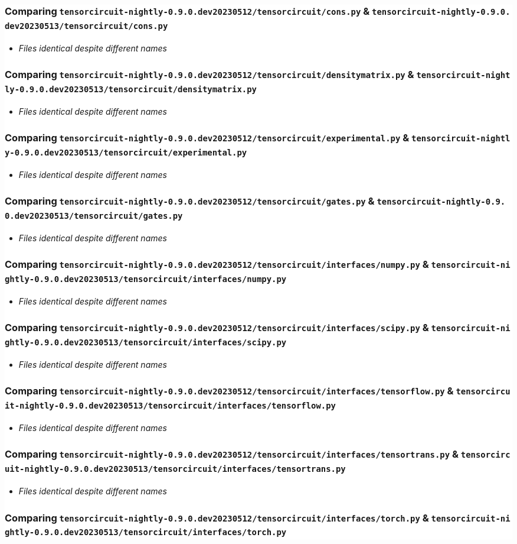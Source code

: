 ### Comparing `tensorcircuit-nightly-0.9.0.dev20230512/tensorcircuit/cons.py` & `tensorcircuit-nightly-0.9.0.dev20230513/tensorcircuit/cons.py`

 * *Files identical despite different names*

### Comparing `tensorcircuit-nightly-0.9.0.dev20230512/tensorcircuit/densitymatrix.py` & `tensorcircuit-nightly-0.9.0.dev20230513/tensorcircuit/densitymatrix.py`

 * *Files identical despite different names*

### Comparing `tensorcircuit-nightly-0.9.0.dev20230512/tensorcircuit/experimental.py` & `tensorcircuit-nightly-0.9.0.dev20230513/tensorcircuit/experimental.py`

 * *Files identical despite different names*

### Comparing `tensorcircuit-nightly-0.9.0.dev20230512/tensorcircuit/gates.py` & `tensorcircuit-nightly-0.9.0.dev20230513/tensorcircuit/gates.py`

 * *Files identical despite different names*

### Comparing `tensorcircuit-nightly-0.9.0.dev20230512/tensorcircuit/interfaces/numpy.py` & `tensorcircuit-nightly-0.9.0.dev20230513/tensorcircuit/interfaces/numpy.py`

 * *Files identical despite different names*

### Comparing `tensorcircuit-nightly-0.9.0.dev20230512/tensorcircuit/interfaces/scipy.py` & `tensorcircuit-nightly-0.9.0.dev20230513/tensorcircuit/interfaces/scipy.py`

 * *Files identical despite different names*

### Comparing `tensorcircuit-nightly-0.9.0.dev20230512/tensorcircuit/interfaces/tensorflow.py` & `tensorcircuit-nightly-0.9.0.dev20230513/tensorcircuit/interfaces/tensorflow.py`

 * *Files identical despite different names*

### Comparing `tensorcircuit-nightly-0.9.0.dev20230512/tensorcircuit/interfaces/tensortrans.py` & `tensorcircuit-nightly-0.9.0.dev20230513/tensorcircuit/interfaces/tensortrans.py`

 * *Files identical despite different names*

### Comparing `tensorcircuit-nightly-0.9.0.dev20230512/tensorcircuit/interfaces/torch.py` & `tensorcircuit-nightly-0.9.0.dev20230513/tensorcircuit/interfaces/torch.py`
